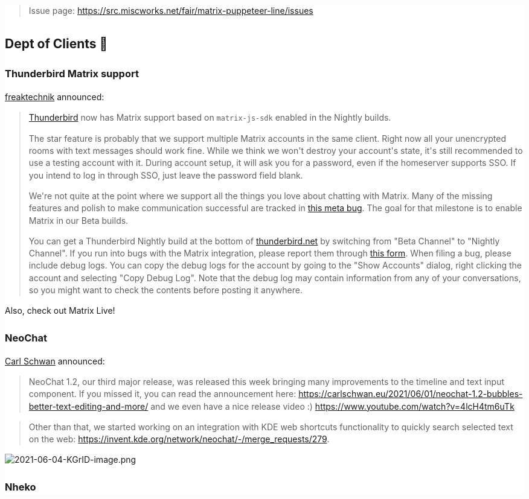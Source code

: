 > Issue page: https://src.miscworks.net/fair/matrix-puppeteer-line/issues



## Dept of Clients 📱

### Thunderbird Matrix support

[freaktechnik](https://matrix.to/#/@freaktechnik:humanoids.be) announced:

> [Thunderbird](https://thunderbird.net) now has Matrix support based on `matrix-js-sdk` enabled in the Nightly builds.
>
> The star feature is probably that we support multiple Matrix accounts in the same client. Right now all your unencrypted rooms with text messages should work fine. While we think we won't destroy your account's state, it's still recommended to use a testing account with it. During account setup, it will ask you for a password, even if the homeserver supports SSO. If you intend to log in through SSO, just leave the password field blank.
>
> We're not quite at the point where we support all the things you love about chatting with Matrix. Many of the missing features and polish to make communication successful are tracked in [this meta bug](https://bugzilla.mozilla.org/show_bug.cgi?id=1712710). The goal for that milestone is to enable Matrix in our Beta builds.
>
> You can get a Thunderbird Nightly build at the bottom of [thunderbird.net](https://thunderbird.net/#channel) by switching from "Beta Channel" to "Nightly Channel". If you run into bugs with the Matrix integration, please report them through [this form](https://bugzilla.mozilla.org/enter_bug.cgi?product=Chat%20Core&component=Matrix). When filing a bug, please include debug logs. You can copy the debug logs for the account by going to the "Show Accounts" dialog, right clicking the account and selecting "Copy Debug Log". Note that the debug log may contain information from any of your conversations, so you might want to check the contents before posting it anywhere.

Also, check out Matrix Live!

### NeoChat

[Carl Schwan](https://matrix.to/#/@carl:kde.org) announced:

> NeoChat 1.2, our third major release, was released this week bringing many improvements to the timeline and text input component. If you missed it, you can read the announcement here: https://carlschwan.eu/2021/06/01/neochat-1.2-bubbles-better-text-editing-and-more/ and we even have a nice release video :) https://www.youtube.com/watch?v=4lcH4tm6uTk 

<iframe width="560" height="315" src="https://www.youtube.com/embed/4lcH4tm6uTk" title="YouTube video player" frameborder="0" allow="accelerometer; autoplay; clipboard-write; encrypted-media; gyroscope; picture-in-picture" allowfullscreen></iframe>

> Other than that, we started working on an integration with KDE web shortcuts functionality to quickly search selected text on the web: https://invent.kde.org/network/neochat/-/merge_requests/279.



![2021-06-04-KGrID-image.png](/blog/img/2021-06-04-KGrID-image.png)

### Nheko
